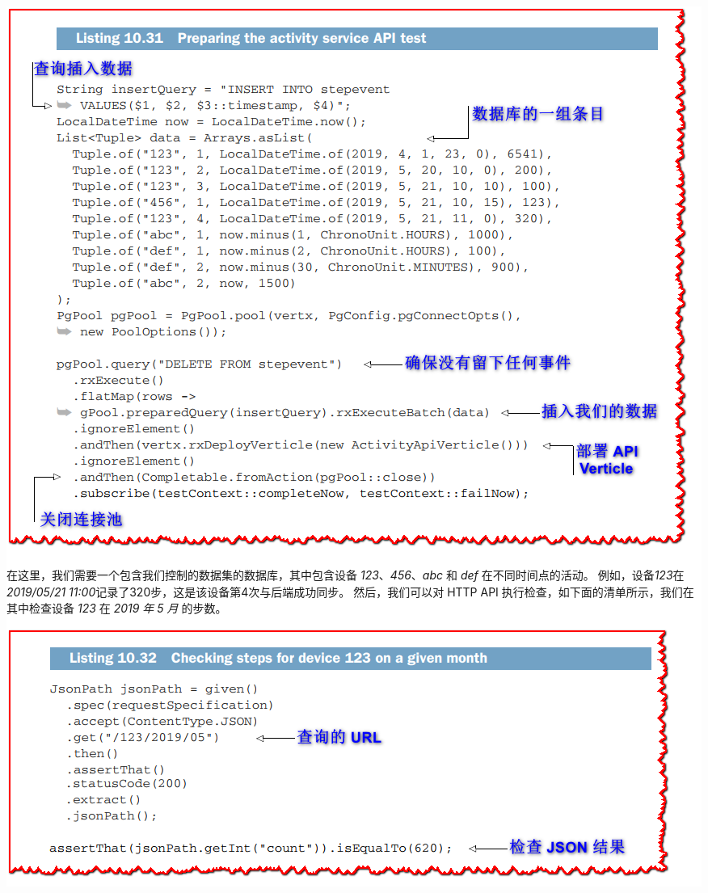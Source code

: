 ![清单 10.31 准备活动服务API测试](Chapter10-Persistent.assets/Listing_10_31.png)

在这里，我们需要一个包含我们控制的数据集的数据库，其中包含设备 *123*、*456*、*abc* 和 *def* 在不同时间点的活动。 例如，设备*123*在*2019/05/21 11:00*记录了320步，这是该设备第4次与后端成功同步。 然后，我们可以对 HTTP API 执行检查，如下面的清单所示，我们在其中检查设备 *123* 在 *2019 年 5 月* 的步数。

![清单 10.32 在给定月份检查设备123的步数](Chapter10-Persistent.assets/Listing_10_32.png)
